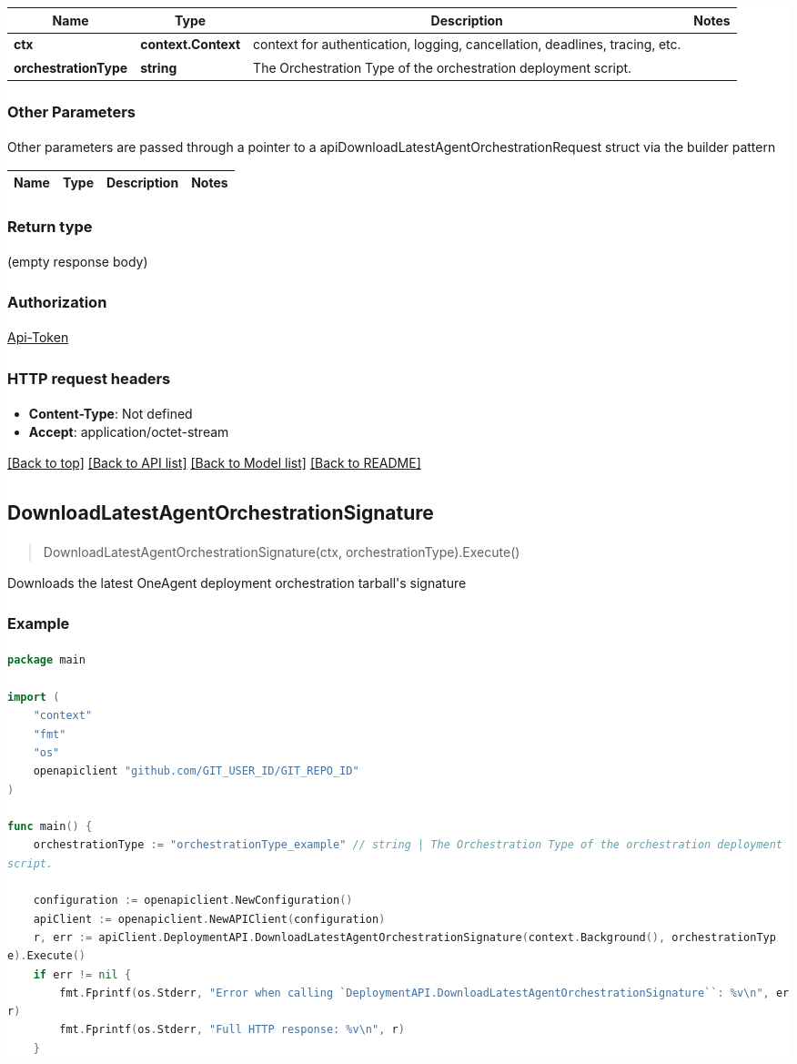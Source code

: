 
Name | Type | Description  | Notes
------------- | ------------- | ------------- | -------------
**ctx** | **context.Context** | context for authentication, logging, cancellation, deadlines, tracing, etc.
**orchestrationType** | **string** | The Orchestration Type of the orchestration deployment script. | 

### Other Parameters

Other parameters are passed through a pointer to a apiDownloadLatestAgentOrchestrationRequest struct via the builder pattern


Name | Type | Description  | Notes
------------- | ------------- | ------------- | -------------


### Return type

 (empty response body)

### Authorization

[Api-Token](../README.md#Api-Token)

### HTTP request headers

- **Content-Type**: Not defined
- **Accept**: application/octet-stream

[[Back to top]](#) [[Back to API list]](../README.md#documentation-for-api-endpoints)
[[Back to Model list]](../README.md#documentation-for-models)
[[Back to README]](../README.md)


## DownloadLatestAgentOrchestrationSignature

> DownloadLatestAgentOrchestrationSignature(ctx, orchestrationType).Execute()

Downloads the latest OneAgent deployment orchestration tarball's signature



### Example

```go
package main

import (
    "context"
    "fmt"
    "os"
    openapiclient "github.com/GIT_USER_ID/GIT_REPO_ID"
)

func main() {
    orchestrationType := "orchestrationType_example" // string | The Orchestration Type of the orchestration deployment script.

    configuration := openapiclient.NewConfiguration()
    apiClient := openapiclient.NewAPIClient(configuration)
    r, err := apiClient.DeploymentAPI.DownloadLatestAgentOrchestrationSignature(context.Background(), orchestrationType).Execute()
    if err != nil {
        fmt.Fprintf(os.Stderr, "Error when calling `DeploymentAPI.DownloadLatestAgentOrchestrationSignature``: %v\n", err)
        fmt.Fprintf(os.Stderr, "Full HTTP response: %v\n", r)
    }
```